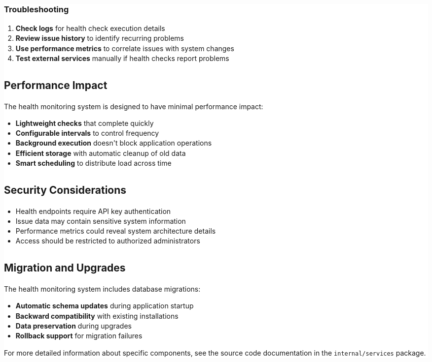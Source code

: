 ### Troubleshooting

1. **Check logs** for health check execution details
2. **Review issue history** to identify recurring problems
3. **Use performance metrics** to correlate issues with system changes
4. **Test external services** manually if health checks report problems

## Performance Impact

The health monitoring system is designed to have minimal performance impact:

- **Lightweight checks** that complete quickly
- **Configurable intervals** to control frequency
- **Background execution** doesn't block application operations
- **Efficient storage** with automatic cleanup of old data
- **Smart scheduling** to distribute load across time

## Security Considerations

- Health endpoints require API key authentication
- Issue data may contain sensitive system information
- Performance metrics could reveal system architecture details
- Access should be restricted to authorized administrators

## Migration and Upgrades

The health monitoring system includes database migrations:

- **Automatic schema updates** during application startup
- **Backward compatibility** with existing installations
- **Data preservation** during upgrades
- **Rollback support** for migration failures

For more detailed information about specific components, see the source code documentation in the `internal/services` package.

